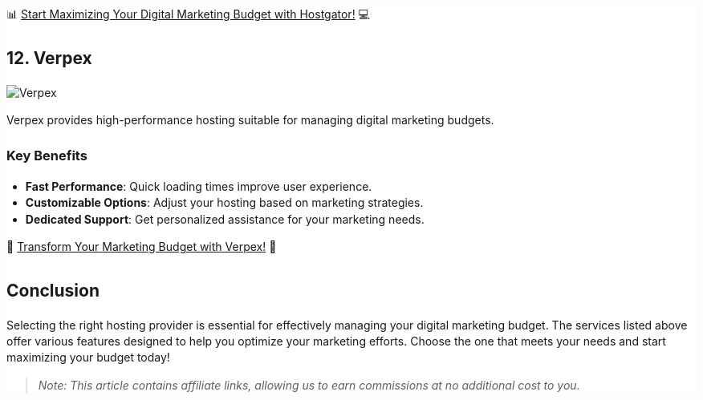 📊 [Start Maximizing Your Digital Marketing Budget with Hostgator!](https://snipitx.com/hostgator-jy) 💻

## 12. **Verpex**

![Verpex](https://i.imgur.com/6x5LhiS.jpeg "Verpex Hosting")

Verpex provides high-performance hosting suitable for managing digital marketing budgets.

### Key Benefits
- **Fast Performance**: Quick loading times improve user experience.
- **Customizable Options**: Adjust your hosting based on marketing strategies.
- **Dedicated Support**: Get personalized assistance for your marketing needs.

🌟 [Transform Your Marketing Budget with Verpex!](https://snipitx.com/verpex-jy) 🚀

## Conclusion

Selecting the right hosting provider is essential for effectively managing your digital marketing budget. The services listed above offer various features designed to help you optimize your marketing efforts. Choose the one that meets your needs and start maximizing your budget today!

> *Note: This article contains affiliate links, allowing us to earn commissions at no additional cost to you.*
